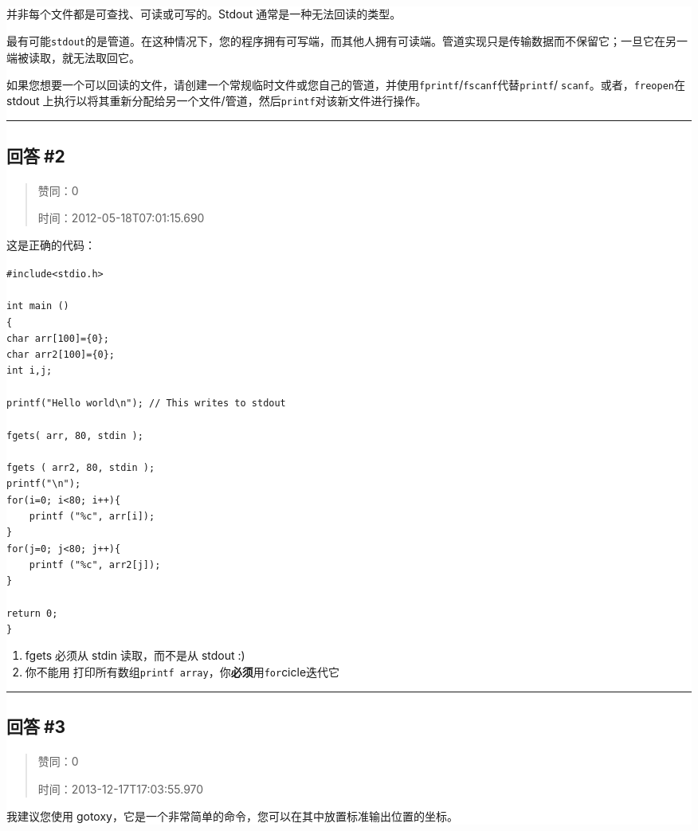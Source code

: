 并非每个文件都是可查找、可读或可写的。Stdout 通常是一种无法回读的类型。

最有可能`stdout`的是管道。在这种情况下，您的程序拥有可写端，而其他人拥有可读端。管道实现只是传输数据而不保留它；一旦它在另一端被读取，就无法取回它。

如果您想要一个可以回读的文件，请创建一个常规临时文件或您自己的管道，并使用`fprintf`/`fscanf`代替`printf`/ `scanf`。或者，`freopen`在 stdout 上执行以将其重新分配给另一个文件/管道，然后`printf`对该新文件进行操作。

* * *

## 回答 #2

> 赞同：0
> 
> 时间：2012-05-18T07:01:15.690

这是正确的代码：

```
#include<stdio.h>

int main ()
{
char arr[100]={0};
char arr2[100]={0};
int i,j;

printf("Hello world\n"); // This writes to stdout

fgets( arr, 80, stdin );

fgets ( arr2, 80, stdin );
printf("\n");
for(i=0; i<80; i++){
    printf ("%c", arr[i]);
}
for(j=0; j<80; j++){
    printf ("%c", arr2[j]);
}

return 0;
} 
```

1) fgets 必须从 stdin 读取，而不是从 stdout :)
2) 你不能用 打印所有数组`printf array`，你**必须**用`for`cicle迭代它

* * *

## 回答 #3

> 赞同：0
> 
> 时间：2013-12-17T17:03:55.970

我建议您使用 gotoxy，它是一个非常简单的命令，您可以在其中放置标准输出位置的坐标。
